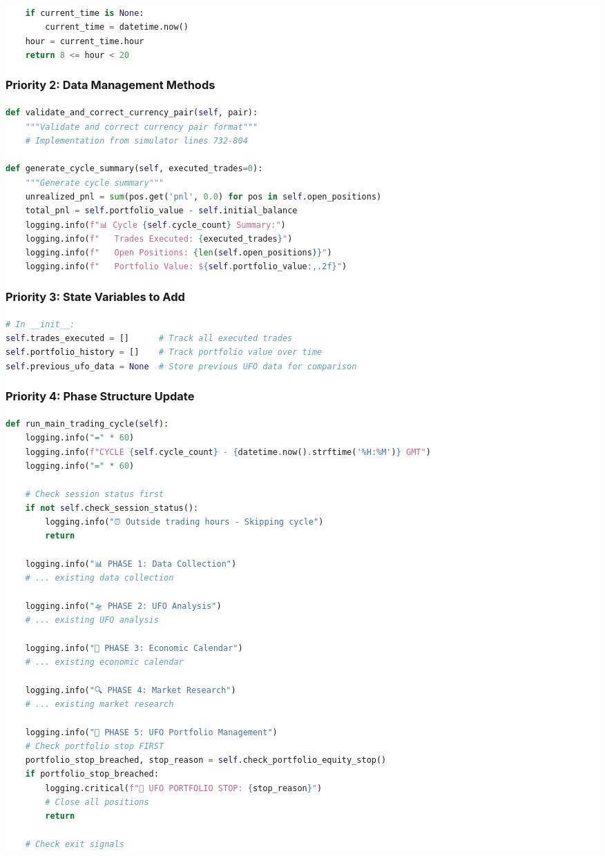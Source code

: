 ```python
    if current_time is None:
        current_time = datetime.now()
    hour = current_time.hour
    return 8 <= hour < 20
```

### Priority 2: Data Management Methods
```python
def validate_and_correct_currency_pair(self, pair):
    """Validate and correct currency pair format"""
    # Implementation from simulator lines 732-804

def generate_cycle_summary(self, executed_trades=0):
    """Generate cycle summary"""
    unrealized_pnl = sum(pos.get('pnl', 0.0) for pos in self.open_positions)
    total_pnl = self.portfolio_value - self.initial_balance
    logging.info(f"📊 Cycle {self.cycle_count} Summary:")
    logging.info(f"   Trades Executed: {executed_trades}")
    logging.info(f"   Open Positions: {len(self.open_positions)}")
    logging.info(f"   Portfolio Value: ${self.portfolio_value:,.2f}")
```

### Priority 3: State Variables to Add
```python
# In __init__:
self.trades_executed = []      # Track all executed trades
self.portfolio_history = []    # Track portfolio value over time
self.previous_ufo_data = None  # Store previous UFO data for comparison
```

### Priority 4: Phase Structure Update
```python
def run_main_trading_cycle(self):
    logging.info("=" * 60)
    logging.info(f"CYCLE {self.cycle_count} - {datetime.now().strftime('%H:%M')} GMT")
    logging.info("=" * 60)
    
    # Check session status first
    if not self.check_session_status():
        logging.info("⏰ Outside trading hours - Skipping cycle")
        return
    
    logging.info("📊 PHASE 1: Data Collection")
    # ... existing data collection
    
    logging.info("🛸 PHASE 2: UFO Analysis")
    # ... existing UFO analysis
    
    logging.info("📅 PHASE 3: Economic Calendar")
    # ... existing economic calendar
    
    logging.info("🔍 PHASE 4: Market Research")
    # ... existing market research
    
    logging.info("💼 PHASE 5: UFO Portfolio Management")
    # Check portfolio stop FIRST
    portfolio_stop_breached, stop_reason = self.check_portfolio_equity_stop()
    if portfolio_stop_breached:
        logging.critical(f"🚨 UFO PORTFOLIO STOP: {stop_reason}")
        # Close all positions
        return
    
    # Check exit signals
```